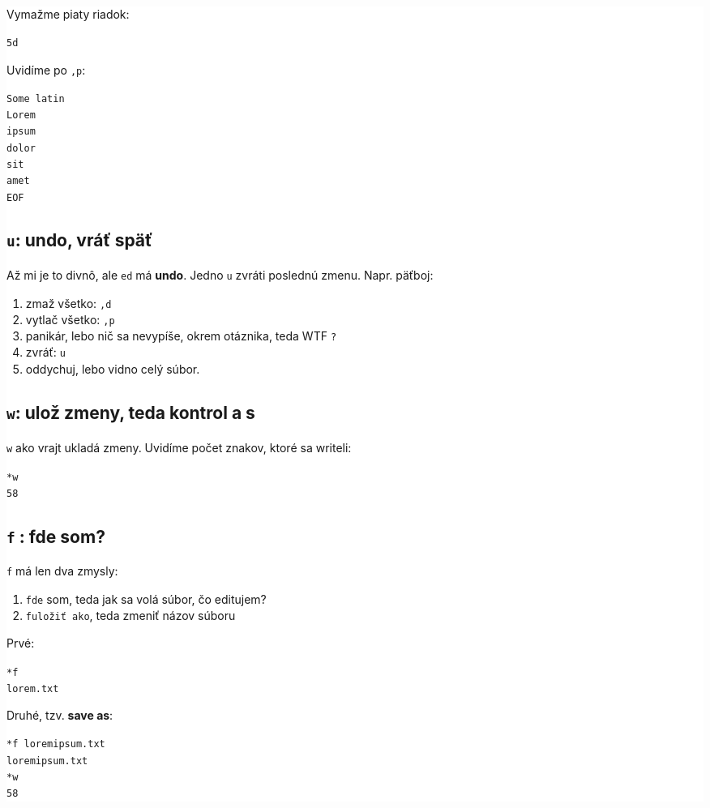 Vymažme piaty riadok:

```
5d
```

Uvidíme po `,p`:

```
Some latin
Lorem
ipsum
dolor
sit
amet
EOF
```

## `u`: undo, vráť späť

Až mi je to divnô, ale `ed` má **undo**. Jedno `u` zvráti poslednú zmenu. Napr. päťboj:

1. zmaž všetko: `,d`
2. vytlač všetko: `,p`
3. panikár, lebo nič sa nevypíše, okrem otáznika, teda WTF `?`
4. zvráť: `u`
5. oddychuj, lebo vidno celý súbor.

## `w`: ulož zmeny, teda kontrol a s

`w` ako vrajt ukladá zmeny. Uvidíme počet znakov, ktoré sa writeli:

```
*w
58
```

## `f` : fde som?

`f` má len dva zmysly:

1. `fde` som, teda jak sa volá súbor, čo editujem?
2. `fuložiť ako`, teda zmeniť názov súboru

Prvé:

```
*f
lorem.txt
```

Druhé, tzv. **save as**:

```
*f loremipsum.txt
loremipsum.txt
*w
58
```
